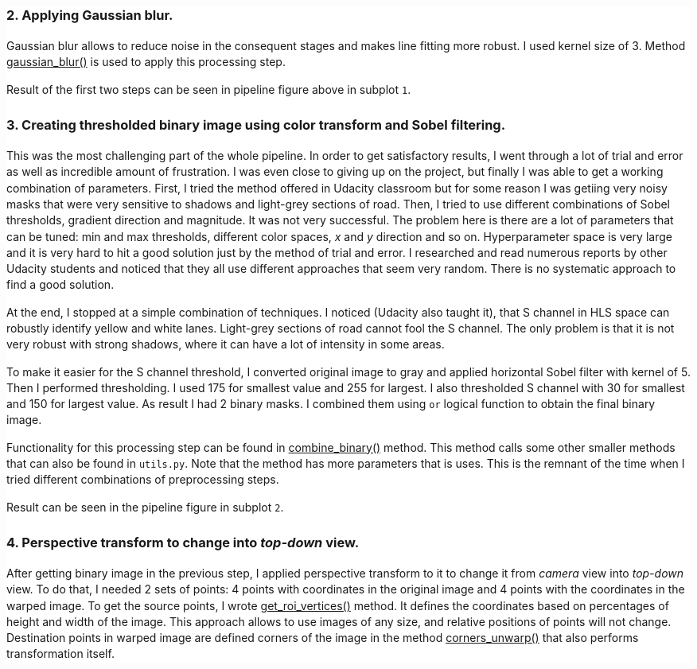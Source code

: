 ### 2. Applying Gaussian blur.

Gaussian blur allows to reduce noise in the consequent stages and makes line fitting more robust. I used kernel size of 3. Method [gaussian_blur()](https://github.com/pechyonkin/carnd-p04-advanced-lane-finding/blob/7cf30fbe2483a6d03e0785f36de0aec3742eaa3d/utils.py#L156) is used to apply this processing step.  

Result of the first two steps can be seen in pipeline figure above in subplot `1`.

### 3. Creating thresholded binary image using color transform and Sobel filtering.

This was the most challenging part of the whole pipeline. In order to get satisfactory results, I went through a lot of trial and error as well as incredible amount of frustration. I was even close to giving up on the project, but finally I was able to get a working combination of parameters. First, I tried the method offered in Udacity classroom but for some reason I was getiing very noisy masks that were very sensitive to shadows and light-grey sections of road. Then, I tried to use different combinations of Sobel thresholds, gradient direction and magnitude. It was not very successful. The problem here is there are a lot of parameters that can be tuned: min and max thresholds, different color spaces, *x* and *y* direction and so on. Hyperparameter space is very large and it is very hard to hit a good solution just by the method of trial and error. I researched and read numerous reports by other Udacity students and noticed that they all use different approaches that seem very random. There is no systematic approach to find a good solution.

At the end, I stopped at a simple combination of techniques. I noticed (Udacity also taught it), that S channel in HLS space can robustly identify yellow and white lanes. Light-grey sections of road cannot fool the S channel. The only problem is that it is not very robust with strong shadows, where it can have a lot of intensity in some areas.

To make it easier for the S channel threshold, I converted original image to gray and applied horizontal Sobel filter with kernel of 5. Then I performed thresholding. I used 175 for smallest value and 255 for largest. I also thresholded S channel with 30 for smallest and 150 for largest value. As result I had 2 binary masks. I combined them using `or` logical function to obtain the final binary image.

Functionality for this processing step can be found in [combine_binary()](https://github.com/pechyonkin/carnd-p04-advanced-lane-finding/blob/7cf30fbe2483a6d03e0785f36de0aec3742eaa3d/utils.py#L268) method. This method calls some other smaller methods that can also be found in `utils.py`. Note that the method has more parameters that is uses. This is the remnant of the time when I tried different combinations of preprocessing steps.

Result can be seen in the pipeline figure in subplot `2`.

### 4. Perspective transform to change into *top-down* view.

After getting binary image in the previous step, I applied perspective transform to it to change it from *camera* view into *top-down* view. To do that, I needed 2 sets of points: 4 points with coordinates in the original image and 4 points with the coordinates in the warped image. To get the source points, I wrote [get_roi_vertices()](https://github.com/pechyonkin/carnd-p04-advanced-lane-finding/blob/7cf30fbe2483a6d03e0785f36de0aec3742eaa3d/utils.py#L302) method. It defines the coordinates based on percentages of height and width of the image. This approach allows to use images of any size, and relative positions of points will not change. Destination points in warped image are defined corners of the image in the method [corners_unwarp()](https://github.com/pechyonkin/carnd-p04-advanced-lane-finding/blob/7cf30fbe2483a6d03e0785f36de0aec3742eaa3d/utils.py#L332) that also performs transformation itself.
